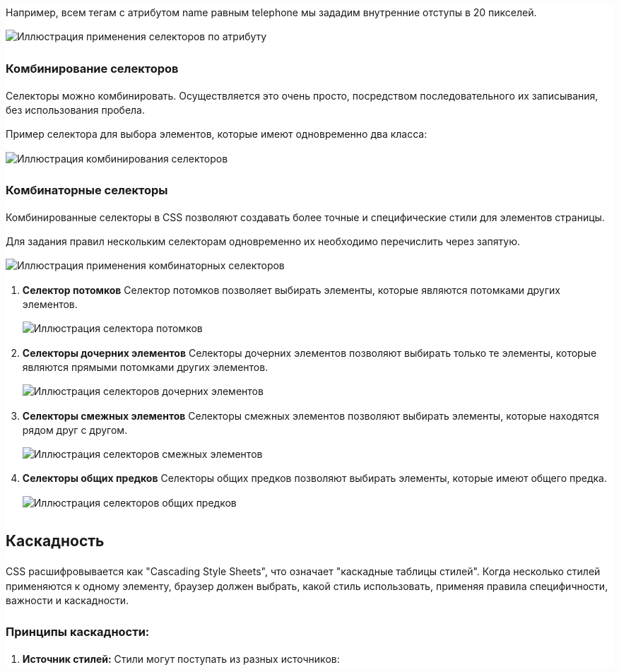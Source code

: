 Например, всем тегам с атрибутом name равным telephone мы зададим внутренние отступы в 20 пикселей.

![Иллюстрация применения селекторов по атрибуту](/web-course-site/selectors/image13.png)

### Комбинирование селекторов

Селекторы можно комбинировать. Осуществляется это очень просто, посредством последовательного их записывания, без использования пробела.

Пример селектора для выбора элементов, которые имеют одновременно два класса:

![Иллюстрация комбинирования селекторов](/web-course-site/selectors/image14.png)

### Комбинаторные селекторы

Комбинированные селекторы в CSS позволяют создавать более точные и специфические стили для элементов страницы.

Для задания правил нескольким селекторам одновременно их необходимо перечислить через запятую.

![Иллюстрация применения комбинаторных селекторов](/web-course-site/selectors/image15.png)

1. **Селектор потомков**
   Селектор потомков позволяет выбирать элементы, которые являются потомками других элементов.

    ![Иллюстрация селектора потомков](/web-course-site/selectors/image16.png)

2. **Селекторы дочерних элементов**
   Селекторы дочерних элементов позволяют выбирать только те элементы, которые являются прямыми потомками других элементов.

    ![Иллюстрация селекторов дочерних элементов](/web-course-site/selectors/image17.png)

3. **Селекторы смежных элементов**
   Селекторы смежных элементов позволяют выбирать элементы, которые находятся рядом друг с другом.

    ![Иллюстрация селекторов смежных элементов](/web-course-site/selectors/image18.png)

4. **Селекторы общих предков**
   Селекторы общих предков позволяют выбирать элементы, которые имеют общего предка.

    ![Иллюстрация селекторов общих предков](/web-course-site/selectors/image19.png)

## Каскадность

CSS расшифровывается как "Cascading Style Sheets", что означает "каскадные таблицы стилей". Когда несколько стилей применяются к одному элементу, браузер должен выбрать, какой стиль использовать, применяя правила специфичности, важности и каскадности.

### Принципы каскадности:

1. **Источник стилей:**
   Стили могут поступать из разных источников:
